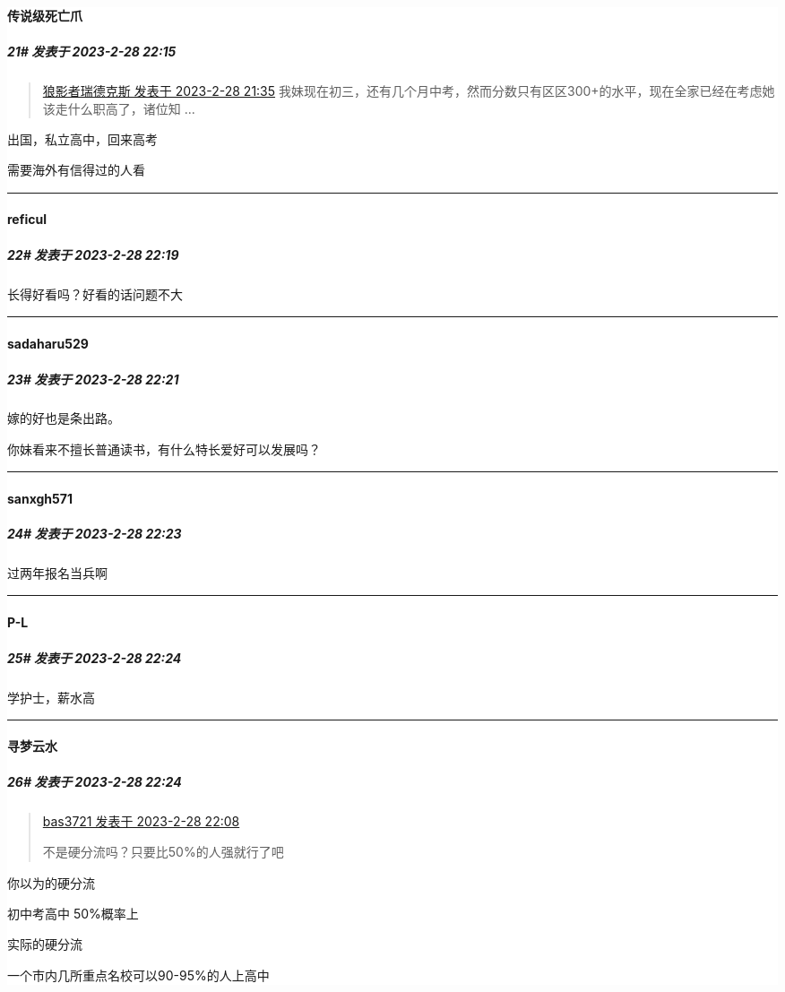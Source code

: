 ####  传说级死亡爪  
##### 21#       发表于 2023-2-28 22:15

<blockquote><a href="httphttps://bbs.saraba1st.com/2b/forum.php?mod=redirect&amp;goto=findpost&amp;pid=59920187&amp;ptid=2121807" target="_blank">狼影者瑞德克斯 发表于 2023-2-28 21:35</a>
我妹现在初三，还有几个月中考，然而分数只有区区300+的水平，现在全家已经在考虑她该走什么职高了，诸位知 ...</blockquote>
出国，私立高中，回来高考

需要海外有信得过的人看

*****

####  reficul  
##### 22#       发表于 2023-2-28 22:19

长得好看吗？好看的话问题不大

*****

####  sadaharu529  
##### 23#       发表于 2023-2-28 22:21

嫁的好也是条出路。

你妹看来不擅长普通读书，有什么特长爱好可以发展吗？

*****

####  sanxgh571  
##### 24#       发表于 2023-2-28 22:23

过两年报名当兵啊

*****

####  P-L  
##### 25#       发表于 2023-2-28 22:24

学护士，薪水高

*****

####  寻梦云水  
##### 26#       发表于 2023-2-28 22:24

<blockquote><a href="httphttps://bbs.saraba1st.com/2b/forum.php?mod=redirect&amp;goto=findpost&amp;pid=59920550&amp;ptid=2121807" target="_blank">bas3721 发表于 2023-2-28 22:08</a>

不是硬分流吗？只要比50%的人强就行了吧</blockquote>
你以为的硬分流

初中考高中 50%概率上

实际的硬分流

一个市内几所重点名校可以90-95%的人上高中
